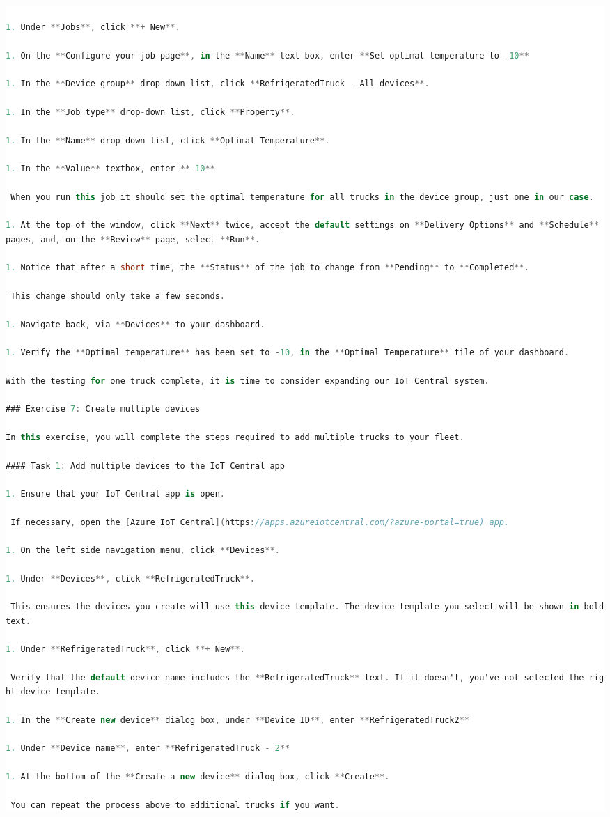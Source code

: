    ```cs

1. Under **Jobs**, click **+ New**.

1. On the **Configure your job page**, in the **Name** text box, enter **Set optimal temperature to -10**

1. In the **Device group** drop-down list, click **RefrigeratedTruck - All devices**.

1. In the **Job type** drop-down list, click **Property**.

1. In the **Name** drop-down list, click **Optimal Temperature**.

1. In the **Value** textbox, enter **-10**

    When you run this job it should set the optimal temperature for all trucks in the device group, just one in our case.

1. At the top of the window, click **Next** twice, accept the default settings on **Delivery Options** and **Schedule** pages, and, on the **Review** page, select **Run**.

1. Notice that after a short time, the **Status** of the job to change from **Pending** to **Completed**.

    This change should only take a few seconds.

1. Navigate back, via **Devices** to your dashboard.

1. Verify the **Optimal temperature** has been set to -10, in the **Optimal Temperature** tile of your dashboard.

With the testing for one truck complete, it is time to consider expanding our IoT Central system.

### Exercise 7: Create multiple devices

In this exercise, you will complete the steps required to add multiple trucks to your fleet.

#### Task 1: Add multiple devices to the IoT Central app

1. Ensure that your IoT Central app is open.

    If necessary, open the [Azure IoT Central](https://apps.azureiotcentral.com/?azure-portal=true) app.

1. On the left side navigation menu, click **Devices**.

1. Under **Devices**, click **RefrigeratedTruck**.

    This ensures the devices you create will use this device template. The device template you select will be shown in bold text.

1. Under **RefrigeratedTruck**, click **+ New**.

    Verify that the default device name includes the **RefrigeratedTruck** text. If it doesn't, you've not selected the right device template.

1. In the **Create new device** dialog box, under **Device ID**, enter **RefrigeratedTruck2**

1. Under **Device name**, enter **RefrigeratedTruck - 2**

1. At the bottom of the **Create a new device** dialog box, click **Create**.

    You can repeat the process above to additional trucks if you want.

   ```